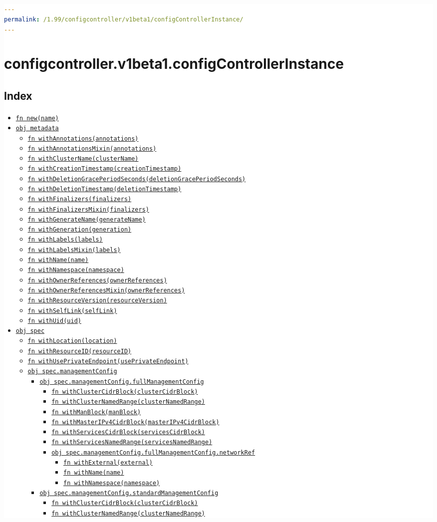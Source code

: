 ```yaml
---
permalink: /1.99/configcontroller/v1beta1/configControllerInstance/
---
```


# configcontroller.v1beta1.configControllerInstance



## Index

* [`fn new(name)`](#fn-new)
* [`obj metadata`](#obj-metadata)
  * [`fn withAnnotations(annotations)`](#fn-metadatawithannotations)
  * [`fn withAnnotationsMixin(annotations)`](#fn-metadatawithannotationsmixin)
  * [`fn withClusterName(clusterName)`](#fn-metadatawithclustername)
  * [`fn withCreationTimestamp(creationTimestamp)`](#fn-metadatawithcreationtimestamp)
  * [`fn withDeletionGracePeriodSeconds(deletionGracePeriodSeconds)`](#fn-metadatawithdeletiongraceperiodseconds)
  * [`fn withDeletionTimestamp(deletionTimestamp)`](#fn-metadatawithdeletiontimestamp)
  * [`fn withFinalizers(finalizers)`](#fn-metadatawithfinalizers)
  * [`fn withFinalizersMixin(finalizers)`](#fn-metadatawithfinalizersmixin)
  * [`fn withGenerateName(generateName)`](#fn-metadatawithgeneratename)
  * [`fn withGeneration(generation)`](#fn-metadatawithgeneration)
  * [`fn withLabels(labels)`](#fn-metadatawithlabels)
  * [`fn withLabelsMixin(labels)`](#fn-metadatawithlabelsmixin)
  * [`fn withName(name)`](#fn-metadatawithname)
  * [`fn withNamespace(namespace)`](#fn-metadatawithnamespace)
  * [`fn withOwnerReferences(ownerReferences)`](#fn-metadatawithownerreferences)
  * [`fn withOwnerReferencesMixin(ownerReferences)`](#fn-metadatawithownerreferencesmixin)
  * [`fn withResourceVersion(resourceVersion)`](#fn-metadatawithresourceversion)
  * [`fn withSelfLink(selfLink)`](#fn-metadatawithselflink)
  * [`fn withUid(uid)`](#fn-metadatawithuid)
* [`obj spec`](#obj-spec)
  * [`fn withLocation(location)`](#fn-specwithlocation)
  * [`fn withResourceID(resourceID)`](#fn-specwithresourceid)
  * [`fn withUsePrivateEndpoint(usePrivateEndpoint)`](#fn-specwithuseprivateendpoint)
  * [`obj spec.managementConfig`](#obj-specmanagementconfig)
    * [`obj spec.managementConfig.fullManagementConfig`](#obj-specmanagementconfigfullmanagementconfig)
      * [`fn withClusterCidrBlock(clusterCidrBlock)`](#fn-specmanagementconfigfullmanagementconfigwithclustercidrblock)
      * [`fn withClusterNamedRange(clusterNamedRange)`](#fn-specmanagementconfigfullmanagementconfigwithclusternamedrange)
      * [`fn withManBlock(manBlock)`](#fn-specmanagementconfigfullmanagementconfigwithmanblock)
      * [`fn withMasterIPv4CidrBlock(masterIPv4CidrBlock)`](#fn-specmanagementconfigfullmanagementconfigwithmasteripv4cidrblock)
      * [`fn withServicesCidrBlock(servicesCidrBlock)`](#fn-specmanagementconfigfullmanagementconfigwithservicescidrblock)
      * [`fn withServicesNamedRange(servicesNamedRange)`](#fn-specmanagementconfigfullmanagementconfigwithservicesnamedrange)
      * [`obj spec.managementConfig.fullManagementConfig.networkRef`](#obj-specmanagementconfigfullmanagementconfignetworkref)
        * [`fn withExternal(external)`](#fn-specmanagementconfigfullmanagementconfignetworkrefwithexternal)
        * [`fn withName(name)`](#fn-specmanagementconfigfullmanagementconfignetworkrefwithname)
        * [`fn withNamespace(namespace)`](#fn-specmanagementconfigfullmanagementconfignetworkrefwithnamespace)
    * [`obj spec.managementConfig.standardManagementConfig`](#obj-specmanagementconfigstandardmanagementconfig)
      * [`fn withClusterCidrBlock(clusterCidrBlock)`](#fn-specmanagementconfigstandardmanagementconfigwithclustercidrblock)
      * [`fn withClusterNamedRange(clusterNamedRange)`](#fn-specmanagementconfigstandardmanagementconfigwithclusternamedrange)